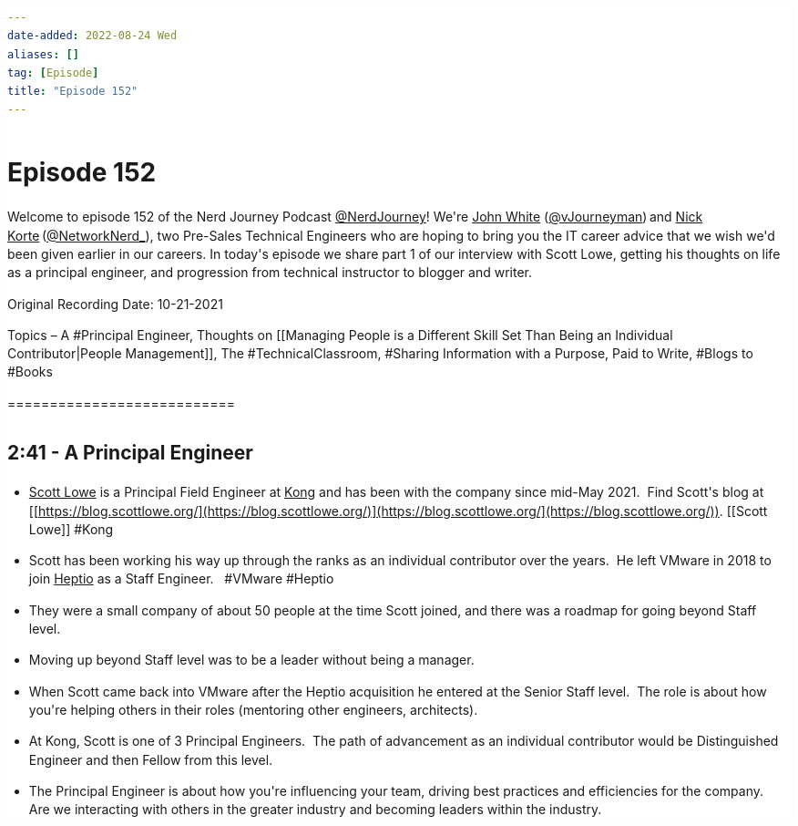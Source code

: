```yaml
---
date-added: 2022-08-24 Wed
aliases: []
tag: [Episode]
title: "Episode 152"
---
```


# Episode 152

Welcome to episode 152 of the Nerd Journey Podcast [@NerdJourney](https://twitter.com/NerdJourney/)! We're [John White](https://www.linkedin.com/in/vJourneyman/) ([@vJourneyman](https://twitter.com/vJourneyman)) and [Nick Korte](https://www.linkedin.com/in/nickkortenetworknerd/) ([@NetworkNerd_](https://twitter.com/NetworkNerd_/)), two Pre-Sales Technical Engineers who are hoping to bring you the IT career advice that we wish we'd been given earlier in our careers. In today's episode we share part 1 of our interview with Scott Lowe, getting his thoughts on life as a principal engineer, and progression from technical instructor to blogger and writer.  

Original Recording Date: 10-21-2021 

Topics – A #Principal Engineer, Thoughts on [[Managing People is a Different Skill Set Than Being an Individual Contributor|People Management]], The #TechnicalClassroom, #Sharing Information with a Purpose, Paid to Write, #Blogs to #Books 

=========================== 

## 2:41 - A Principal Engineer 

* [Scott Lowe](https://www.linkedin.com/in/scottslowe/) is a Principal Field Engineer at [Kong](https://konghq.com/) and has been with the company since mid-May 2021.  Find Scott's blog at [[https://blog.scottlowe.org/](https://blog.scottlowe.org/)](https://blog.scottlowe.org/](https://blog.scottlowe.org/)).
   [[Scott Lowe]] #Kong  

* Scott has been working his way up through the ranks as an individual contributor over the years.  He left VMware in 2018 to join [Heptio](https://www.vmware.com/company/acquisitions/heptio.html) as a Staff Engineer.   #VMware #Heptio

* They were a small company of about 50 people at the time Scott joined, and there was a roadmap for going beyond Staff level. 

* Moving up beyond Staff level was to be a leader without being a manager. 

* When Scott came back into VMware after the Heptio acquisition he entered at the Senior Staff level.  The role is about how you're helping others in their roles (mentoring other engineers, architects). 

* At Kong, Scott is one of 3 Principal Engineers.  The path of advancement as an individual contributor would be Distinguished Engineer and then Fellow from this level. 

* The Principal Engineer is about how you're influencing your team, driving best practices and efficiencies for the company.  Are we interacting with others in the greater industry and becoming leaders within the industry. 
